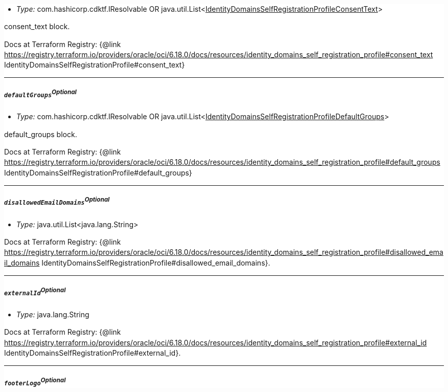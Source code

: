 - *Type:* com.hashicorp.cdktf.IResolvable OR java.util.List<<a href="#rhizo-co-terraform-provider-oci.identityDomainsSelfRegistrationProfile.IdentityDomainsSelfRegistrationProfileConsentText">IdentityDomainsSelfRegistrationProfileConsentText</a>>

consent_text block.

Docs at Terraform Registry: {@link https://registry.terraform.io/providers/oracle/oci/6.18.0/docs/resources/identity_domains_self_registration_profile#consent_text IdentityDomainsSelfRegistrationProfile#consent_text}

---

##### `defaultGroups`<sup>Optional</sup> <a name="defaultGroups" id="rhizo-co-terraform-provider-oci.identityDomainsSelfRegistrationProfile.IdentityDomainsSelfRegistrationProfile.Initializer.parameter.defaultGroups"></a>

- *Type:* com.hashicorp.cdktf.IResolvable OR java.util.List<<a href="#rhizo-co-terraform-provider-oci.identityDomainsSelfRegistrationProfile.IdentityDomainsSelfRegistrationProfileDefaultGroups">IdentityDomainsSelfRegistrationProfileDefaultGroups</a>>

default_groups block.

Docs at Terraform Registry: {@link https://registry.terraform.io/providers/oracle/oci/6.18.0/docs/resources/identity_domains_self_registration_profile#default_groups IdentityDomainsSelfRegistrationProfile#default_groups}

---

##### `disallowedEmailDomains`<sup>Optional</sup> <a name="disallowedEmailDomains" id="rhizo-co-terraform-provider-oci.identityDomainsSelfRegistrationProfile.IdentityDomainsSelfRegistrationProfile.Initializer.parameter.disallowedEmailDomains"></a>

- *Type:* java.util.List<java.lang.String>

Docs at Terraform Registry: {@link https://registry.terraform.io/providers/oracle/oci/6.18.0/docs/resources/identity_domains_self_registration_profile#disallowed_email_domains IdentityDomainsSelfRegistrationProfile#disallowed_email_domains}.

---

##### `externalId`<sup>Optional</sup> <a name="externalId" id="rhizo-co-terraform-provider-oci.identityDomainsSelfRegistrationProfile.IdentityDomainsSelfRegistrationProfile.Initializer.parameter.externalId"></a>

- *Type:* java.lang.String

Docs at Terraform Registry: {@link https://registry.terraform.io/providers/oracle/oci/6.18.0/docs/resources/identity_domains_self_registration_profile#external_id IdentityDomainsSelfRegistrationProfile#external_id}.

---

##### `footerLogo`<sup>Optional</sup> <a name="footerLogo" id="rhizo-co-terraform-provider-oci.identityDomainsSelfRegistrationProfile.IdentityDomainsSelfRegistrationProfile.Initializer.parameter.footerLogo"></a>

